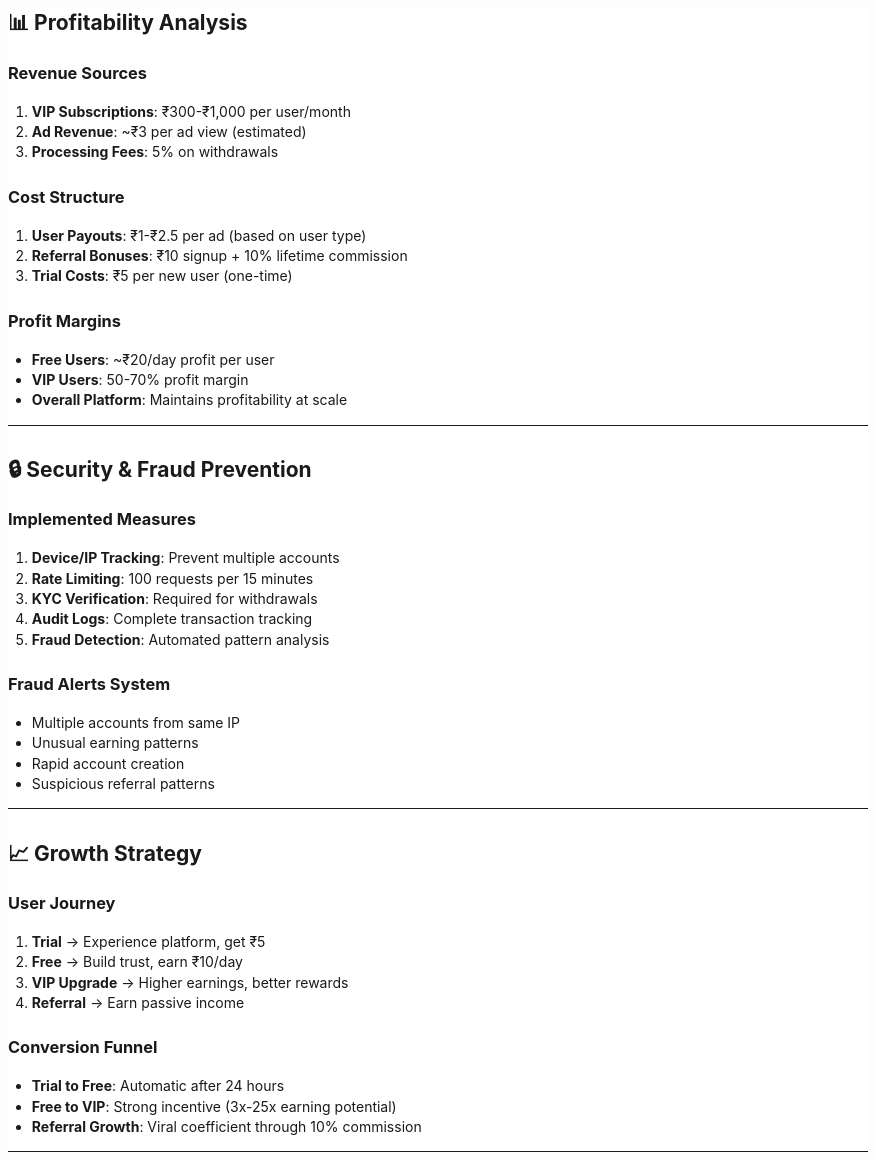 
## 📊 **Profitability Analysis**

### **Revenue Sources**
1. **VIP Subscriptions**: ₹300-₹1,000 per user/month
2. **Ad Revenue**: ~₹3 per ad view (estimated)
3. **Processing Fees**: 5% on withdrawals

### **Cost Structure**
1. **User Payouts**: ₹1-₹2.5 per ad (based on user type)
2. **Referral Bonuses**: ₹10 signup + 10% lifetime commission
3. **Trial Costs**: ₹5 per new user (one-time)

### **Profit Margins**
- **Free Users**: ~₹20/day profit per user
- **VIP Users**: 50-70% profit margin
- **Overall Platform**: Maintains profitability at scale

---

## 🔒 **Security & Fraud Prevention**

### **Implemented Measures**
1. **Device/IP Tracking**: Prevent multiple accounts
2. **Rate Limiting**: 100 requests per 15 minutes
3. **KYC Verification**: Required for withdrawals
4. **Audit Logs**: Complete transaction tracking
5. **Fraud Detection**: Automated pattern analysis

### **Fraud Alerts System**
- Multiple accounts from same IP
- Unusual earning patterns
- Rapid account creation
- Suspicious referral patterns

---

## 📈 **Growth Strategy**

### **User Journey**
1. **Trial** → Experience platform, get ₹5
2. **Free** → Build trust, earn ₹10/day
3. **VIP Upgrade** → Higher earnings, better rewards
4. **Referral** → Earn passive income

### **Conversion Funnel**
- **Trial to Free**: Automatic after 24 hours
- **Free to VIP**: Strong incentive (3x-25x earning potential)
- **Referral Growth**: Viral coefficient through 10% commission

---